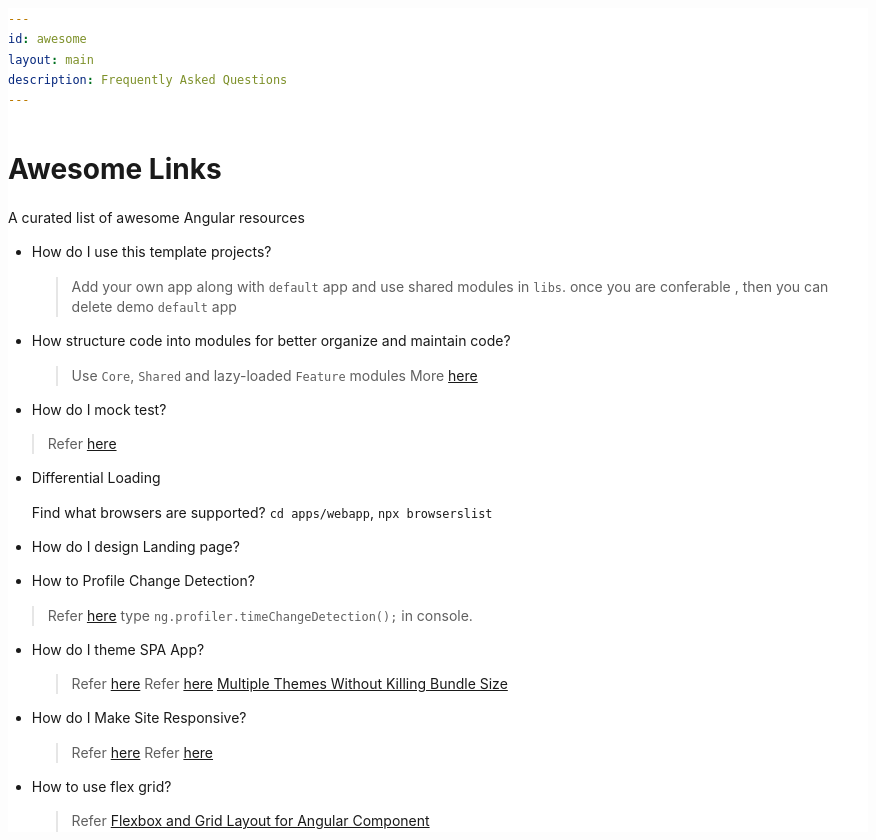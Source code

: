 ```yaml
---
id: awesome
layout: main
description: Frequently Asked Questions
---
```


# Awesome Links

A curated list of awesome Angular resources

- How do I use this template projects?

  > Add your own app along with `default` app and use shared modules in `libs`.
  > once you are conferable , then you can delete demo `default` app

- How structure code into modules for better organize and maintain code?

  > Use `Core`, `Shared` and lazy-loaded `Feature` modules
  > More [here](https://medium.com/@tomastrajan/6-best-practices-pro-tips-for-angular-cli-better-developer-experience-7b328bc9db81)

- How do I mock test?

> Refer [here](https://medium.com/@amcdnl/custom-environments-for-angular-cli-4ce0b82da83b)

- Differential Loading

  Find what browsers are supported? `cd apps/webapp`, `npx browserslist`

- How do I design Landing page?

- How to Profile Change Detection?

> Refer [here](https://angular-guru.com/blog/angular-unknown-features)
> type `ng.profiler.timeChangeDetection();` in console.

- How do I theme SPA App?

  > Refer [here](https://blog.thoughtram.io/angular/2017/05/23/custom-themes-with-angular-material.html)
  > Refer [here](https://medium.com/@tomastrajan/the-complete-guide-to-angular-material-themes-4d165a9d24d1)
  > [Multiple Themes Without Killing Bundle Size](https://medium.com/better-programming/angular-multiple-themes-without-killing-bundle-size-with-material-or-not-5a80849b6b34)

- How do I Make Site Responsive?

  > Refer [here](https://github.com/angular/flex-layout/wiki/Responsive-API)
  > Refer [here](https://medium.com/@nima_ap/creating-a-responsive-dashboard-in-angular-5-from-scratch-147f6a493d9e)

- How to use flex grid?

  > Refer [Flexbox and Grid Layout for Angular Component](https://blog.angularindepth.com/angular-flex-layout-flexbox-and-grid-layout-for-angular-component-6e7c24457b63)
